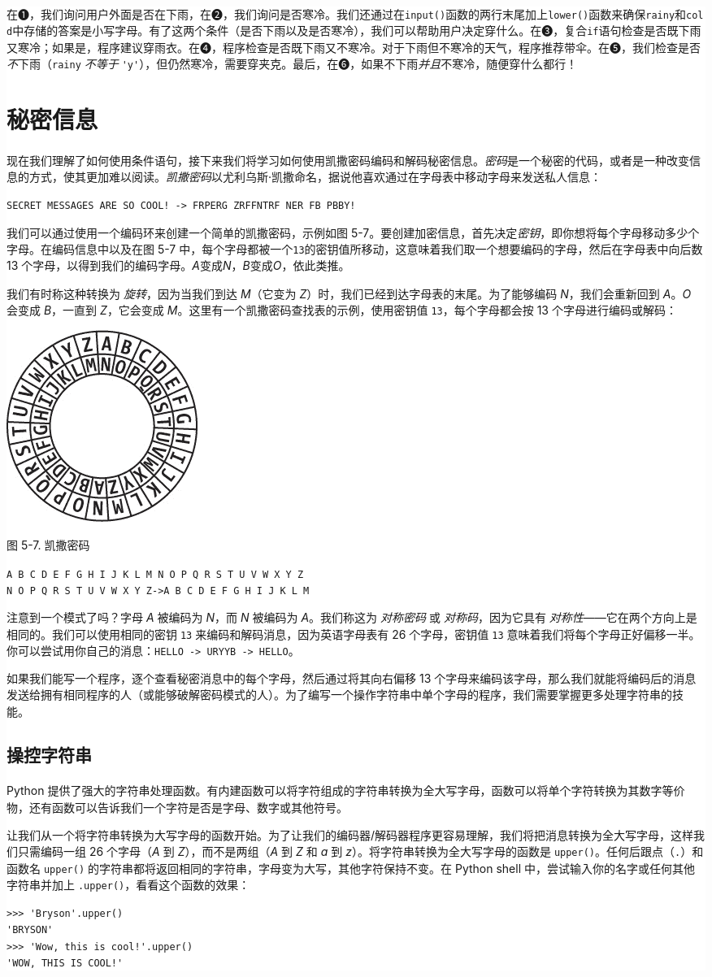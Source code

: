 在➊，我们询问用户外面是否在下雨，在➋，我们询问是否寒冷。我们还通过在`input()`函数的两行末尾加上`lower()`函数来确保`rainy`和`cold`中存储的答案是小写字母。有了这两个条件（是否下雨以及是否寒冷），我们可以帮助用户决定穿什么。在➌，复合`if`语句检查是否既下雨又寒冷；如果是，程序建议穿雨衣。在➍，程序检查是否既下雨又不寒冷。对于下雨但不寒冷的天气，程序推荐带伞。在➎，我们检查是否*不*下雨（`rainy` *不等于* `'y'`），但仍然寒冷，需要穿夹克。最后，在➏，如果不下雨*并且*不寒冷，随便穿什么都行！

# 秘密信息

现在我们理解了如何使用条件语句，接下来我们将学习如何使用凯撒密码编码和解码秘密信息。*密码*是一个秘密的代码，或者是一种改变信息的方式，使其更加难以阅读。*凯撒密码*以尤利乌斯·凯撒命名，据说他喜欢通过在字母表中移动字母来发送私人信息：

```
SECRET MESSAGES ARE SO COOL! -> FRPERG ZRFFNTRF NER FB PBBY!
```

我们可以通过使用一个编码环来创建一个简单的凯撒密码，示例如图 5-7。要创建加密信息，首先决定*密钥*，即你想将每个字母移动多少个字母。在编码信息中以及在图 5-7 中，每个字母都被一个`13`的密钥值所移动，这意味着我们取一个想要编码的字母，然后在字母表中向后数 13 个字母，以得到我们的编码字母。*A*变成*N*，*B*变成*O*，依此类推。

我们有时称这种转换为 *旋转*，因为当我们到达 *M*（它变为 *Z*）时，我们已经到达字母表的末尾。为了能够编码 *N*，我们会重新回到 *A*。*O* 会变成 *B*，一直到 *Z*，它会变成 *M*。这里有一个凯撒密码查找表的示例，使用密钥值 `13`，每个字母都会按 13 个字母进行编码或解码：

![凯撒密码](img/httpatomoreillycomsourcenostarchimages2188913.png.jpg)

图 5-7. 凯撒密码

```
A B C D E F G H I J K L M N O P Q R S T U V W X Y Z
N O P Q R S T U V W X Y Z->A B C D E F G H I J K L M
```

注意到一个模式了吗？字母 *A* 被编码为 *N*，而 *N* 被编码为 *A*。我们称这为 *对称密码* 或 *对称码*，因为它具有 *对称性*——它在两个方向上是相同的。我们可以使用相同的密钥 `13` 来编码和解码消息，因为英语字母表有 26 个字母，密钥值 `13` 意味着我们将每个字母正好偏移一半。你可以尝试用你自己的消息：`HELLO -> URYYB -> HELLO`。

如果我们能写一个程序，逐个查看秘密消息中的每个字母，然后通过将其向右偏移 13 个字母来编码该字母，那么我们就能将编码后的消息发送给拥有相同程序的人（或能够破解密码模式的人）。为了编写一个操作字符串中单个字母的程序，我们需要掌握更多处理字符串的技能。

## 操控字符串

Python 提供了强大的字符串处理函数。有内建函数可以将字符组成的字符串转换为全大写字母，函数可以将单个字符转换为其数字等价物，还有函数可以告诉我们一个字符是否是字母、数字或其他符号。

让我们从一个将字符串转换为大写字母的函数开始。为了让我们的编码器/解码器程序更容易理解，我们将把消息转换为全大写字母，这样我们只需编码一组 26 个字母（*A* 到 *Z*），而不是两组（*A* 到 *Z* 和 *a* 到 *z*）。将字符串转换为全大写字母的函数是 `upper()`。任何后跟点（`.`）和函数名 `upper()` 的字符串都将返回相同的字符串，字母变为大写，其他字符保持不变。在 Python shell 中，尝试输入你的名字或任何其他字符串并加上 `.upper()`，看看这个函数的效果：

```
>>> 'Bryson'.upper()
'BRYSON'
>>> 'Wow, this is cool!'.upper()
'WOW, THIS IS COOL!'
```
